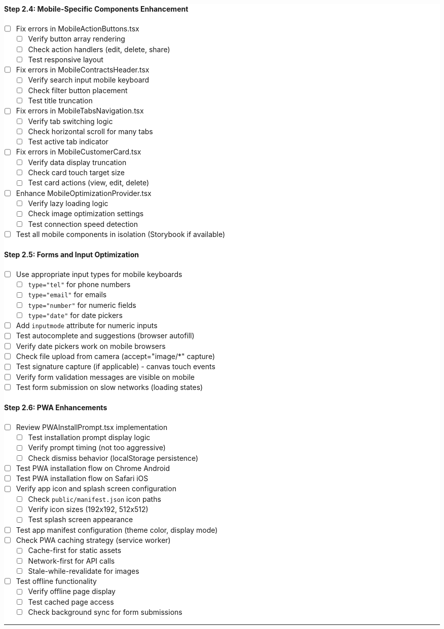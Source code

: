 #### Step 2.4: Mobile-Specific Components Enhancement
- [ ] Fix errors in MobileActionButtons.tsx
  - [ ] Verify button array rendering
  - [ ] Check action handlers (edit, delete, share)
  - [ ] Test responsive layout
- [ ] Fix errors in MobileContractsHeader.tsx
  - [ ] Verify search input mobile keyboard
  - [ ] Check filter button placement
  - [ ] Test title truncation
- [ ] Fix errors in MobileTabsNavigation.tsx
  - [ ] Verify tab switching logic
  - [ ] Check horizontal scroll for many tabs
  - [ ] Test active tab indicator
- [ ] Fix errors in MobileCustomerCard.tsx
  - [ ] Verify data display truncation
  - [ ] Check card touch target size
  - [ ] Test card actions (view, edit, delete)
- [ ] Enhance MobileOptimizationProvider.tsx
  - [ ] Verify lazy loading logic
  - [ ] Check image optimization settings
  - [ ] Test connection speed detection
- [ ] Test all mobile components in isolation (Storybook if available)

#### Step 2.5: Forms and Input Optimization
- [ ] Use appropriate input types for mobile keyboards
  - [ ] `type="tel"` for phone numbers
  - [ ] `type="email"` for emails
  - [ ] `type="number"` for numeric fields
  - [ ] `type="date"` for date pickers
- [ ] Add `inputmode` attribute for numeric inputs
- [ ] Test autocomplete and suggestions (browser autofill)
- [ ] Verify date pickers work on mobile browsers
- [ ] Check file upload from camera (accept="image/*" capture)
- [ ] Test signature capture (if applicable) - canvas touch events
- [ ] Verify form validation messages are visible on mobile
- [ ] Test form submission on slow networks (loading states)

#### Step 2.6: PWA Enhancements
- [ ] Review PWAInstallPrompt.tsx implementation
  - [ ] Test installation prompt display logic
  - [ ] Verify prompt timing (not too aggressive)
  - [ ] Check dismiss behavior (localStorage persistence)
- [ ] Test PWA installation flow on Chrome Android
- [ ] Test PWA installation flow on Safari iOS
- [ ] Verify app icon and splash screen configuration
  - [ ] Check `public/manifest.json` icon paths
  - [ ] Verify icon sizes (192x192, 512x512)
  - [ ] Test splash screen appearance
- [ ] Test app manifest configuration (theme color, display mode)
- [ ] Check PWA caching strategy (service worker)
  - [ ] Cache-first for static assets
  - [ ] Network-first for API calls
  - [ ] Stale-while-revalidate for images
- [ ] Test offline functionality
  - [ ] Verify offline page display
  - [ ] Test cached page access
  - [ ] Check background sync for form submissions

---